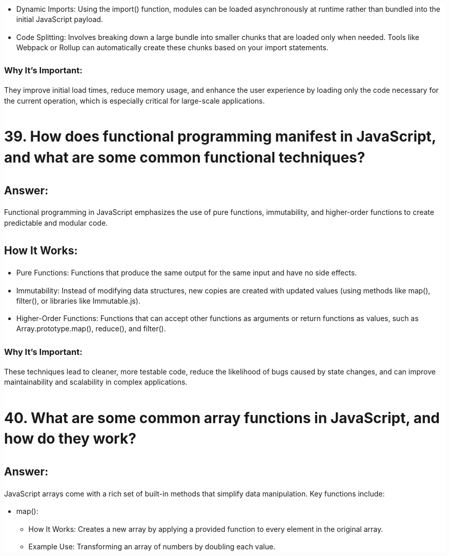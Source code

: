 - Dynamic Imports: Using the import() function, modules can be loaded asynchronously at runtime rather than bundled into the initial JavaScript payload.

- Code Splitting: Involves breaking down a large bundle into smaller chunks that are loaded only when needed. Tools like Webpack or Rollup can automatically create these chunks based on your import statements.

### Why It’s Important:

They improve initial load times, reduce memory usage, and enhance the user experience by loading only the code necessary for the current operation, which is especially critical for large-scale applications.

# 39. How does functional programming manifest in JavaScript, and what are some common functional techniques?

## Answer:

Functional programming in JavaScript emphasizes the use of pure functions, immutability, and higher-order functions to create predictable and modular code.

## How It Works:

- Pure Functions: Functions that produce the same output for the same input and have no side effects.

- Immutability: Instead of modifying data structures, new copies are created with updated values (using methods like map(), filter(), or libraries like Immutable.js).

- Higher-Order Functions: Functions that can accept other functions as arguments or return functions as values, such as Array.prototype.map(), reduce(), and filter().

### Why It’s Important:

These techniques lead to cleaner, more testable code, reduce the likelihood of bugs caused by state changes, and can improve maintainability and scalability in complex applications.

# 40. What are some common array functions in JavaScript, and how do they work?

## Answer:

JavaScript arrays come with a rich set of built-in methods that simplify data manipulation. Key functions include:

- map():

  - How It Works: Creates a new array by applying a provided function to every element in the original array.

  - Example Use: Transforming an array of numbers by doubling each value.
